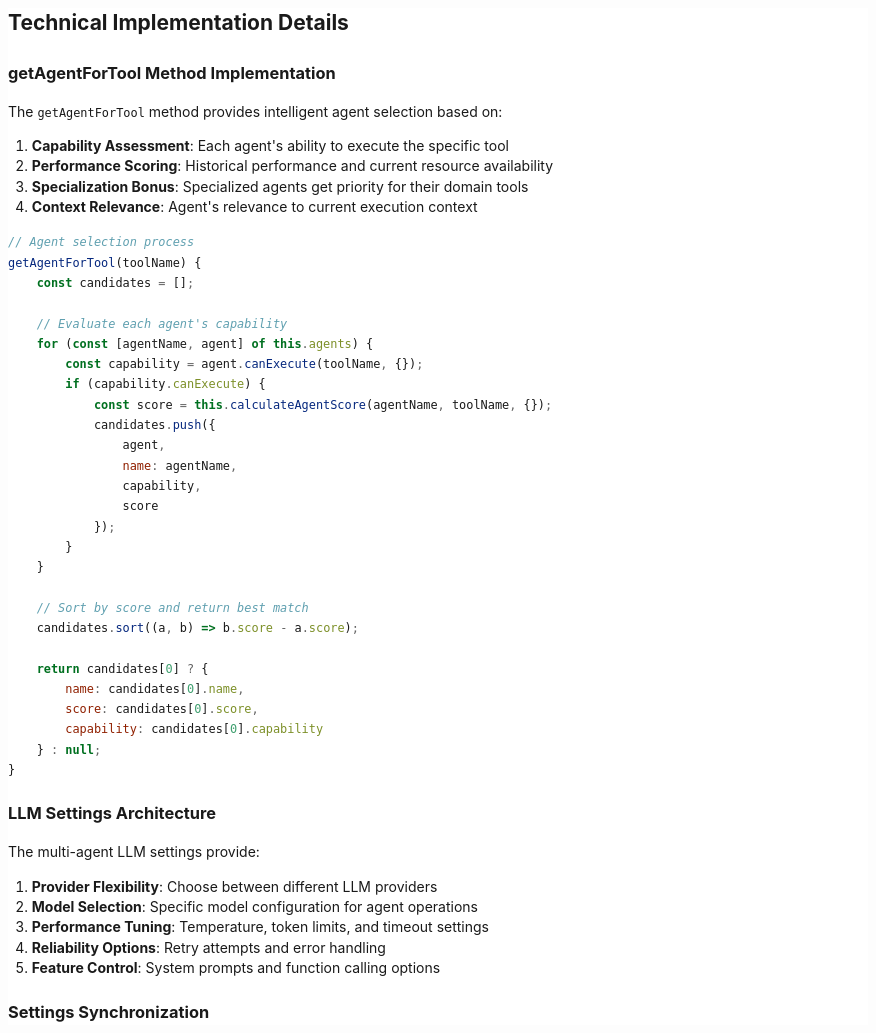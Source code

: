 ## Technical Implementation Details

### getAgentForTool Method Implementation

The `getAgentForTool` method provides intelligent agent selection based on:

1. **Capability Assessment**: Each agent's ability to execute the specific tool
2. **Performance Scoring**: Historical performance and current resource availability
3. **Specialization Bonus**: Specialized agents get priority for their domain tools
4. **Context Relevance**: Agent's relevance to current execution context

```javascript
// Agent selection process
getAgentForTool(toolName) {
    const candidates = [];
    
    // Evaluate each agent's capability
    for (const [agentName, agent] of this.agents) {
        const capability = agent.canExecute(toolName, {});
        if (capability.canExecute) {
            const score = this.calculateAgentScore(agentName, toolName, {});
            candidates.push({
                agent,
                name: agentName,
                capability,
                score
            });
        }
    }
    
    // Sort by score and return best match
    candidates.sort((a, b) => b.score - a.score);
    
    return candidates[0] ? {
        name: candidates[0].name,
        score: candidates[0].score,
        capability: candidates[0].capability
    } : null;
}
```

### LLM Settings Architecture

The multi-agent LLM settings provide:

1. **Provider Flexibility**: Choose between different LLM providers
2. **Model Selection**: Specific model configuration for agent operations
3. **Performance Tuning**: Temperature, token limits, and timeout settings
4. **Reliability Options**: Retry attempts and error handling
5. **Feature Control**: System prompts and function calling options

### Settings Synchronization
